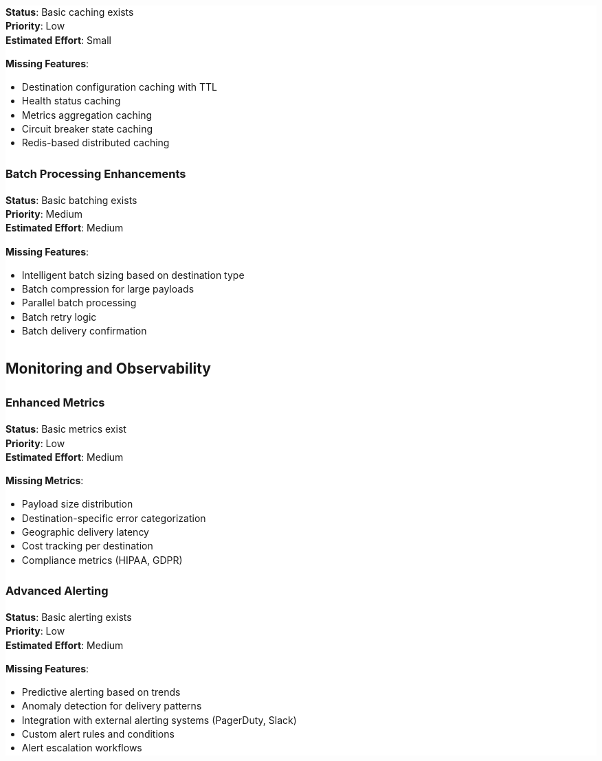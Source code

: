 **Status**: Basic caching exists  
**Priority**: Low  
**Estimated Effort**: Small

**Missing Features**:

- Destination configuration caching with TTL
- Health status caching
- Metrics aggregation caching
- Circuit breaker state caching
- Redis-based distributed caching

### Batch Processing Enhancements

**Status**: Basic batching exists  
**Priority**: Medium  
**Estimated Effort**: Medium

**Missing Features**:

- Intelligent batch sizing based on destination type
- Batch compression for large payloads
- Parallel batch processing
- Batch retry logic
- Batch delivery confirmation

## Monitoring and Observability

### Enhanced Metrics

**Status**: Basic metrics exist  
**Priority**: Low  
**Estimated Effort**: Medium

**Missing Metrics**:

- Payload size distribution
- Destination-specific error categorization
- Geographic delivery latency
- Cost tracking per destination
- Compliance metrics (HIPAA, GDPR)

### Advanced Alerting

**Status**: Basic alerting exists  
**Priority**: Low  
**Estimated Effort**: Medium

**Missing Features**:

- Predictive alerting based on trends
- Anomaly detection for delivery patterns
- Integration with external alerting systems (PagerDuty, Slack)
- Custom alert rules and conditions
- Alert escalation workflows
